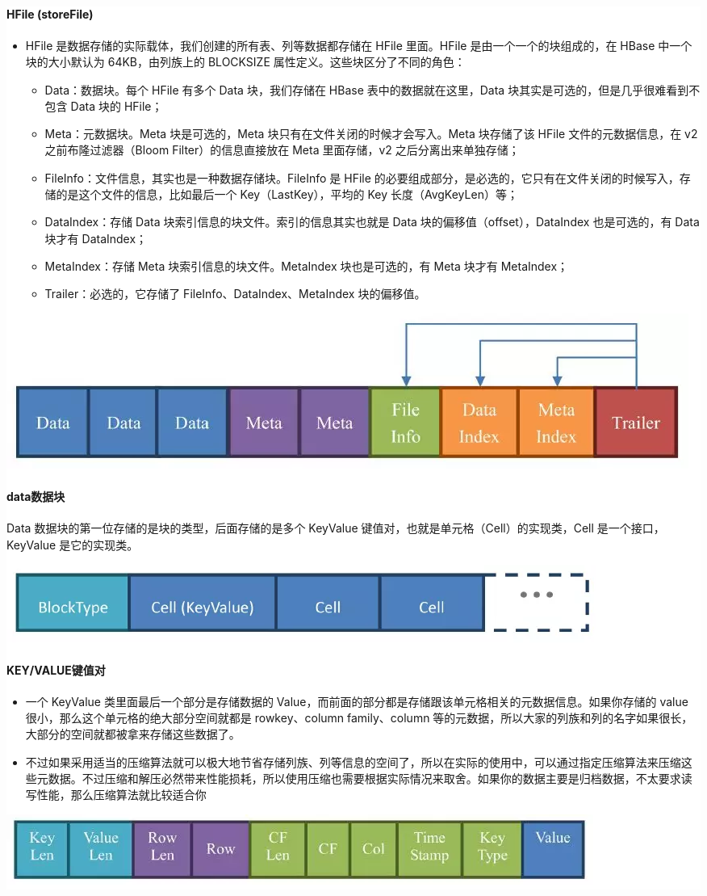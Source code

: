 #### HFile (storeFile)

+ HFile 是数据存储的实际载体，我们创建的所有表、列等数据都存储在 HFile 里面。HFile 是由一个一个的块组成的，在 HBase 中一个块的大小默认为 64KB，由列族上的 BLOCKSIZE 属性定义。这些块区分了不同的角色：
    - Data：数据块。每个 HFile 有多个 Data 块，我们存储在 HBase 表中的数据就在这里，Data 块其实是可选的，但是几乎很难看到不包含 Data 块的 HFile；

    - Meta：元数据块。Meta 块是可选的，Meta 块只有在文件关闭的时候才会写入。Meta 块存储了该 HFile 文件的元数据信息，在 v2 之前布隆过滤器（Bloom Filter）的信息直接放在 Meta 里面存储，v2 之后分离出来单独存储；

    - FileInfo：文件信息，其实也是一种数据存储块。FileInfo 是 HFile 的必要组成部分，是必选的，它只有在文件关闭的时候写入，存储的是这个文件的信息，比如最后一个 Key（LastKey），平均的 Key 长度（AvgKeyLen）等；

    - DataIndex：存储 Data 块索引信息的块文件。索引的信息其实也就是 Data 块的偏移值（offset），DataIndex 也是可选的，有 Data 块才有 DataIndex；

    - MetaIndex：存储 Meta 块索引信息的块文件。MetaIndex 块也是可选的，有 Meta 块才有 MetaIndex；

    - Trailer：必选的，它存储了 FileInfo、DataIndex、MetaIndex 块的偏移值。

![HFile组成结构](/hbase/images/HFile组成结构.webp)

#### data数据块
Data 数据块的第一位存储的是块的类型，后面存储的是多个 KeyValue 键值对，也就是单元格（Cell）的实现类，Cell 是一个接口，KeyValue 是它的实现类。

![data数据块结构](/hbase/images/Data数据块结构.webp)

#### KEY/VALUE键值对

+ 一个 KeyValue 类里面最后一个部分是存储数据的 Value，而前面的部分都是存储跟该单元格相关的元数据信息。如果你存储的 value 很小，那么这个单元格的绝大部分空间就都是 rowkey、column family、column 等的元数据，所以大家的列族和列的名字如果很长，大部分的空间就都被拿来存储这些数据了。

+ 不过如果采用适当的压缩算法就可以极大地节省存储列族、列等信息的空间了，所以在实际的使用中，可以通过指定压缩算法来压缩这些元数据。不过压缩和解压必然带来性能损耗，所以使用压缩也需要根据实际情况来取舍。如果你的数据主要是归档数据，不太要求读写性能，那么压缩算法就比较适合你

![keyvalue结构](/hbase/images/keyvalue结构.webp)
